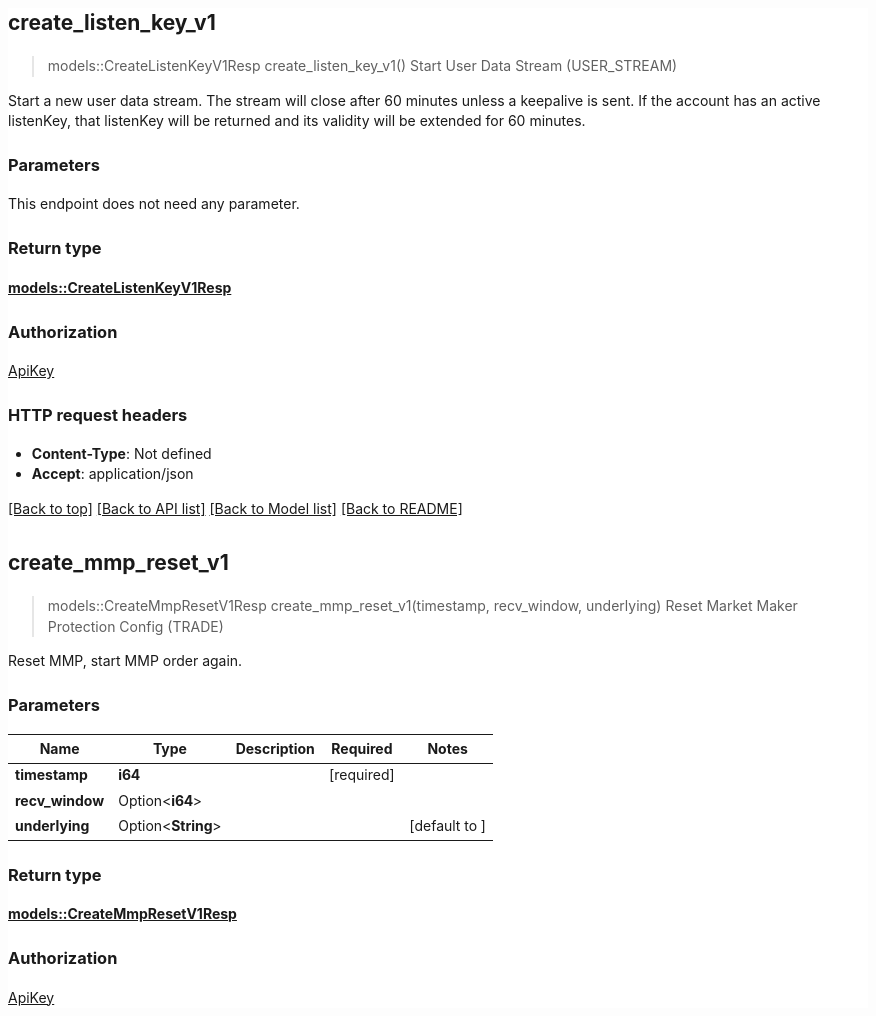 
## create_listen_key_v1

> models::CreateListenKeyV1Resp create_listen_key_v1()
Start User Data Stream (USER_STREAM)

Start a new user data stream. The stream will close after 60 minutes unless a keepalive is sent. If the account has an active listenKey, that listenKey will be returned and its validity will be extended for 60 minutes.

### Parameters

This endpoint does not need any parameter.

### Return type

[**models::CreateListenKeyV1Resp**](CreateListenKeyV1Resp.md)

### Authorization

[ApiKey](../README.md#ApiKey)

### HTTP request headers

- **Content-Type**: Not defined
- **Accept**: application/json

[[Back to top]](#) [[Back to API list]](../README.md#documentation-for-api-endpoints) [[Back to Model list]](../README.md#documentation-for-models) [[Back to README]](../README.md)


## create_mmp_reset_v1

> models::CreateMmpResetV1Resp create_mmp_reset_v1(timestamp, recv_window, underlying)
Reset Market Maker Protection Config (TRADE)

Reset MMP, start MMP order again.

### Parameters


Name | Type | Description  | Required | Notes
------------- | ------------- | ------------- | ------------- | -------------
**timestamp** | **i64** |  | [required] |
**recv_window** | Option<**i64**> |  |  |
**underlying** | Option<**String**> |  |  |[default to ]

### Return type

[**models::CreateMmpResetV1Resp**](CreateMmpResetV1Resp.md)

### Authorization

[ApiKey](../README.md#ApiKey)
